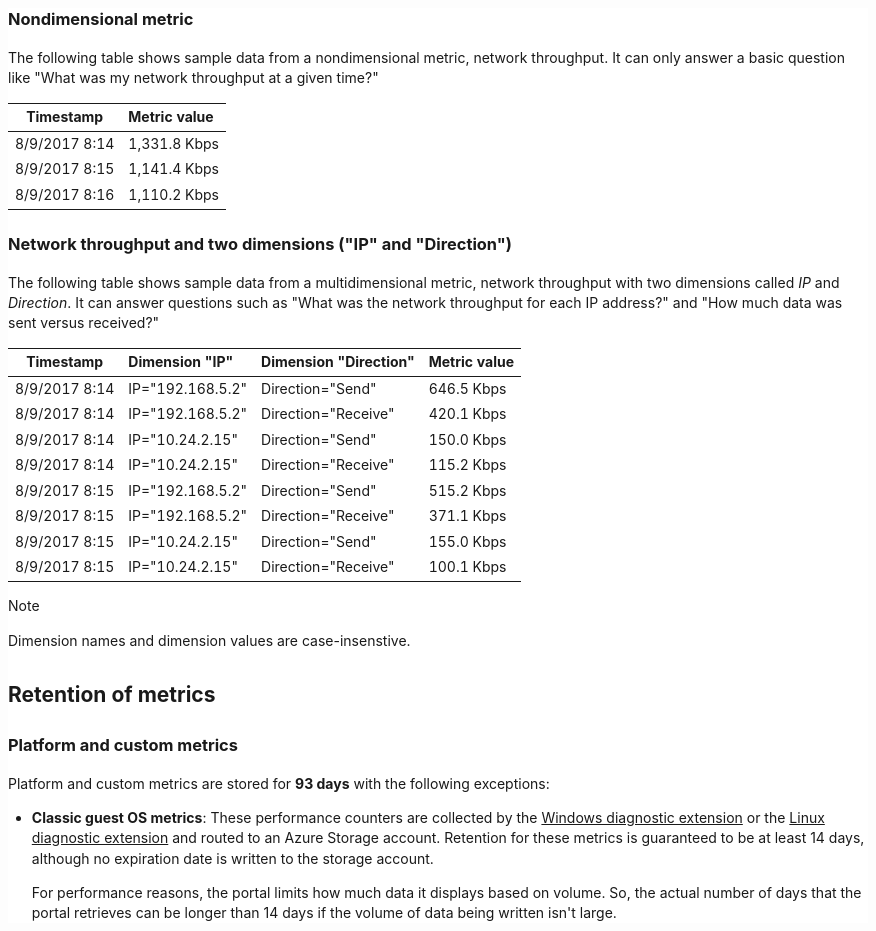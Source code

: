 ### Nondimensional metric

The following table shows sample data from a nondimensional metric, network throughput. It can only answer a basic question like "What was my network throughput at a given time?"

| Timestamp     | Metric value |
| ------------- |:-------------|
| 8/9/2017 8:14 | 1,331.8 Kbps |
| 8/9/2017 8:15 | 1,141.4 Kbps |
| 8/9/2017 8:16 | 1,110.2 Kbps |

### Network throughput and two dimensions ("IP" and "Direction")

The following table shows sample data from a multidimensional metric, network throughput with two dimensions called *IP* and *Direction*. It can answer questions such as "What was the network throughput for each IP address?" and "How much data was sent versus received?" 

| Timestamp     | Dimension "IP"   | Dimension "Direction" | Metric value |
|---------------|:-----------------|:----------------------|:-------------|
| 8/9/2017 8:14 | IP="192.168.5.2" | Direction="Send"      | 646.5 Kbps   |
| 8/9/2017 8:14 | IP="192.168.5.2" | Direction="Receive"   | 420.1 Kbps   |
| 8/9/2017 8:14 | IP="10.24.2.15"  | Direction="Send"      | 150.0 Kbps   |
| 8/9/2017 8:14 | IP="10.24.2.15"  | Direction="Receive"   | 115.2 Kbps   |
| 8/9/2017 8:15 | IP="192.168.5.2" | Direction="Send"      | 515.2 Kbps   |
| 8/9/2017 8:15 | IP="192.168.5.2" | Direction="Receive"   | 371.1 Kbps   |
| 8/9/2017 8:15 | IP="10.24.2.15"  | Direction="Send"      | 155.0 Kbps   |
| 8/9/2017 8:15 | IP="10.24.2.15"  | Direction="Receive"   | 100.1 Kbps   |

> [!NOTE]
> Dimension names and dimension values are case-insenstive.

## Retention of metrics

### Platform and custom metrics

Platform and custom metrics are stored for **93 days** with the following exceptions:

* **Classic guest OS metrics**: These performance counters are collected by the [Windows diagnostic extension](../agents/diagnostics-extension-overview.md) or the [Linux diagnostic extension](/azure/virtual-machines/extensions/diagnostics-linux) and routed to an Azure Storage account. Retention for these metrics is guaranteed to be at least 14 days, although no expiration date is written to the storage account.

    For performance reasons, the portal limits how much data it displays based on volume. So, the actual number of days that the portal retrieves can be longer than 14 days if the volume of data being written isn't large.
